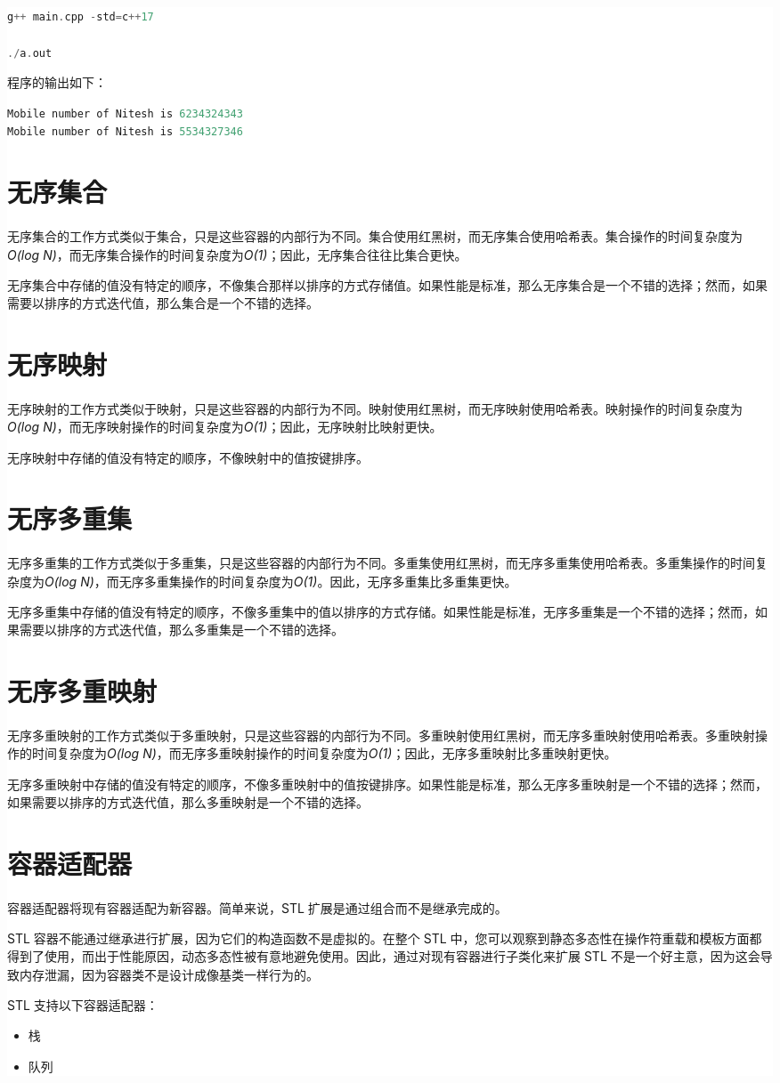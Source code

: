 ```cpp
g++ main.cpp -std=c++17

./a.out
```

程序的输出如下：

```cpp
Mobile number of Nitesh is 6234324343
Mobile number of Nitesh is 5534327346
```

# 无序集合

无序集合的工作方式类似于集合，只是这些容器的内部行为不同。集合使用红黑树，而无序集合使用哈希表。集合操作的时间复杂度为*O(log N)*，而无序集合操作的时间复杂度为*O(1)*；因此，无序集合往往比集合更快。

无序集合中存储的值没有特定的顺序，不像集合那样以排序的方式存储值。如果性能是标准，那么无序集合是一个不错的选择；然而，如果需要以排序的方式迭代值，那么集合是一个不错的选择。

# 无序映射

无序映射的工作方式类似于映射，只是这些容器的内部行为不同。映射使用红黑树，而无序映射使用哈希表。映射操作的时间复杂度为*O(log N)*，而无序映射操作的时间复杂度为*O(1)*；因此，无序映射比映射更快。

无序映射中存储的值没有特定的顺序，不像映射中的值按键排序。

# 无序多重集

无序多重集的工作方式类似于多重集，只是这些容器的内部行为不同。多重集使用红黑树，而无序多重集使用哈希表。多重集操作的时间复杂度为*O(log N)*，而无序多重集操作的时间复杂度为*O(1)*。因此，无序多重集比多重集更快。

无序多重集中存储的值没有特定的顺序，不像多重集中的值以排序的方式存储。如果性能是标准，无序多重集是一个不错的选择；然而，如果需要以排序的方式迭代值，那么多重集是一个不错的选择。

# 无序多重映射

无序多重映射的工作方式类似于多重映射，只是这些容器的内部行为不同。多重映射使用红黑树，而无序多重映射使用哈希表。多重映射操作的时间复杂度为*O(log N)*，而无序多重映射操作的时间复杂度为*O(1)*；因此，无序多重映射比多重映射更快。

无序多重映射中存储的值没有特定的顺序，不像多重映射中的值按键排序。如果性能是标准，那么无序多重映射是一个不错的选择；然而，如果需要以排序的方式迭代值，那么多重映射是一个不错的选择。

# 容器适配器

容器适配器将现有容器适配为新容器。简单来说，STL 扩展是通过组合而不是继承完成的。

STL 容器不能通过继承进行扩展，因为它们的构造函数不是虚拟的。在整个 STL 中，您可以观察到静态多态性在操作符重载和模板方面都得到了使用，而出于性能原因，动态多态性被有意地避免使用。因此，通过对现有容器进行子类化来扩展 STL 不是一个好主意，因为这会导致内存泄漏，因为容器类不是设计成像基类一样行为的。

STL 支持以下容器适配器：

+   栈

+   队列
